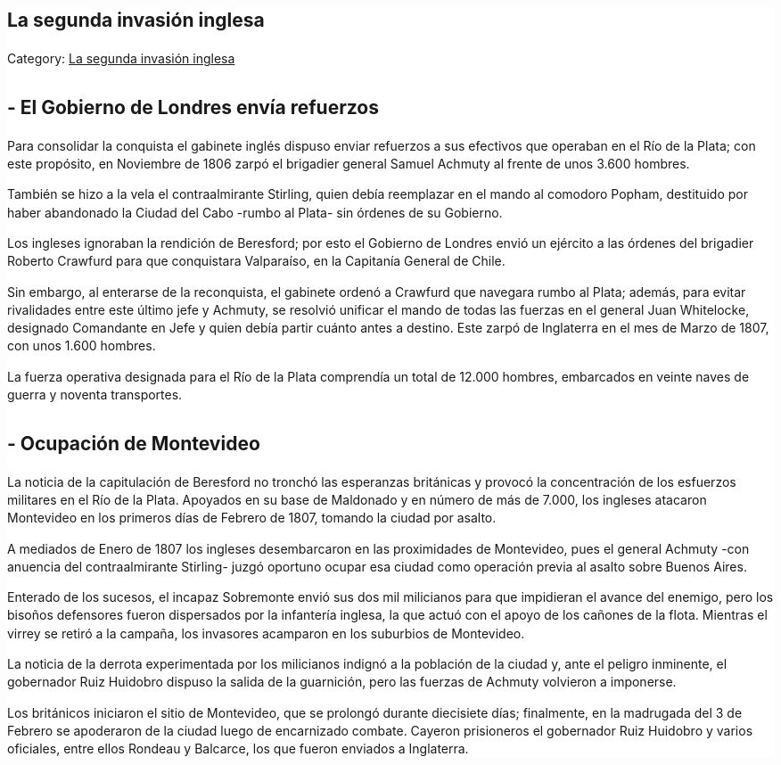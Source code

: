 ## La segunda invasión inglesa

Category: [La segunda invasión inglesa](http://descubrircorrientes.com.ar/2012/index.php/2932-historia-desde-el-origen-hasta-1814/corrientes-afirma-su-identidad-periodo-1801-1814/tenencia-de-gobernacion-de-pedro-fondevila/las-invasiones-inglesas/la-segunda-invasion-inglesa)

## **\- El Gobierno de Londres envía refuerzos**

Para consolidar la conquista el gabinete inglés dispuso enviar refuerzos a sus efectivos que operaban en el Río de la Plata; con este propósito, en Noviembre de 1806 zarpó el brigadier general Samuel Achmuty al frente de unos 3.600 hombres.

También se hizo a la vela el contraalmirante Stirling, quien debía reemplazar en el mando al comodoro Popham, destituido por haber abandonado la Ciudad del Cabo -rumbo al Plata- sin órdenes de su Gobierno.

Los ingleses ignoraban la rendición de Beresford; por esto el Gobierno de Londres envió un ejército a las órdenes del brigadier Roberto Crawfurd para que conquistara Valparaíso, en la Capitanía General de Chile.

Sin embargo, al enterarse de la reconquista, el gabinete ordenó a Crawfurd que navegara rumbo al Plata; además, para evitar rivalidades entre este último jefe y Achmuty, se resolvió unificar el mando de todas las fuerzas en el general Juan Whitelocke, designado Comandante en Jefe y quien debía partir cuánto antes a destino. Este zarpó de Inglaterra en el mes de Marzo de 1807, con unos 1.600 hombres.

La fuerza operativa designada para el Río de la Plata comprendía un total de 12.000 hombres, embarcados en veinte naves de guerra y noventa transportes.

## **\- Ocupación de Montevideo**

La noticia de la capitulación de Beresford no tronchó las esperanzas británicas y provocó la concentración de los esfuerzos militares en el Río de la Plata. Apoyados en su base de Maldonado y en número de más de 7.000, los ingleses atacaron Montevideo en los primeros días de Febrero de 1807, tomando la ciudad por asalto.

A mediados de Enero de 1807 los ingleses desembarcaron en las proximidades de Montevideo, pues el general Achmuty -con anuencia del contraalmirante Stirling- juzgó oportuno ocupar esa ciudad como operación previa al asalto sobre Buenos Aires.

Enterado de los sucesos, el incapaz Sobremonte envió sus dos mil milicianos para que impidieran el avance del enemigo, pero los bisoños defensores fueron dispersados por la infantería inglesa, la que actuó con el apoyo de los cañones de la flota. Mientras el virrey se retiró a la campaña, los invasores acamparon en los suburbios de Montevideo.

La noticia de la derrota experimentada por los milicianos indignó a la población de la ciudad y, ante el peligro inminente, el gobernador Ruiz Huidobro dispuso la salida de la guarnición, pero las fuerzas de Achmuty volvieron a imponerse.

Los británicos iniciaron el sitio de Montevideo, que se prolongó durante diecisiete días; finalmente, en la madrugada del 3 de Febrero se apoderaron de la ciudad luego de encarnizado combate. Cayeron prisioneros el gobernador Ruiz Huidobro y varios oficiales, entre ellos Rondeau y Balcarce, los que fueron enviados a Inglaterra.
